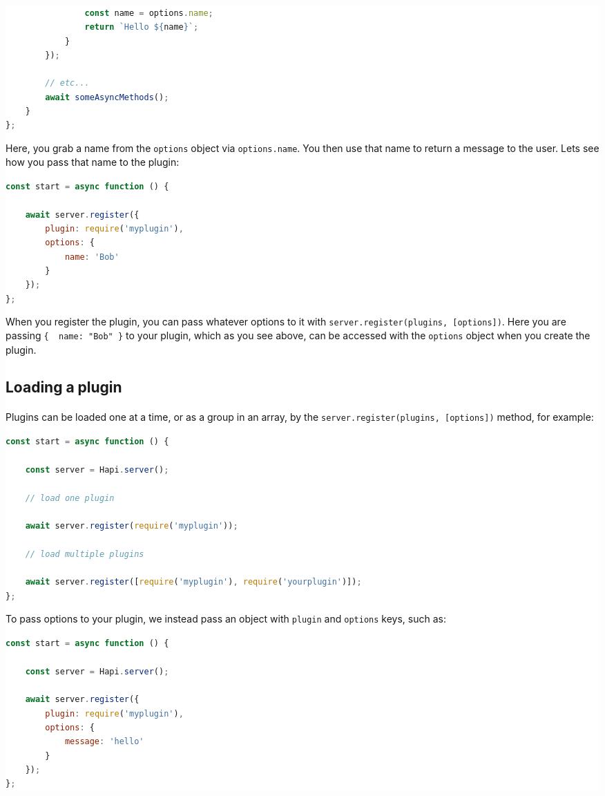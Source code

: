```javascript
                const name = options.name;
                return `Hello ${name}`;
            }
        });

        // etc...
        await someAsyncMethods();
    }
};
```
Here, you grab a name from the `options` object via `options.name`. You then use that name to return a message to the user. Lets see how you pass that name to the plugin:

```javascript
const start = async function () {

    await server.register({
        plugin: require('myplugin'),
        options: {
            name: 'Bob'
        }
    });
};
```
When you register the plugin, you can pass whatever options to it with `server.register(plugins, [options])`. Here you are passing `{  name: "Bob" }` to your plugin, which as you see above, can be accessed with the `options` object when you create the plugin. 

## <a name="loading" /> Loading a plugin

Plugins can be loaded one at a time, or as a group in an array, by the `server.register(plugins, [options])` method, for example:

```javascript
const start = async function () {

    const server = Hapi.server();

    // load one plugin

    await server.register(require('myplugin'));

    // load multiple plugins

    await server.register([require('myplugin'), require('yourplugin')]);
};
```

To pass options to your plugin, we instead pass an object with `plugin` and `options` keys, such as:

```javascript
const start = async function () {

    const server = Hapi.server();

    await server.register({
        plugin: require('myplugin'),
        options: {
            message: 'hello'
        }
    });
};
```
